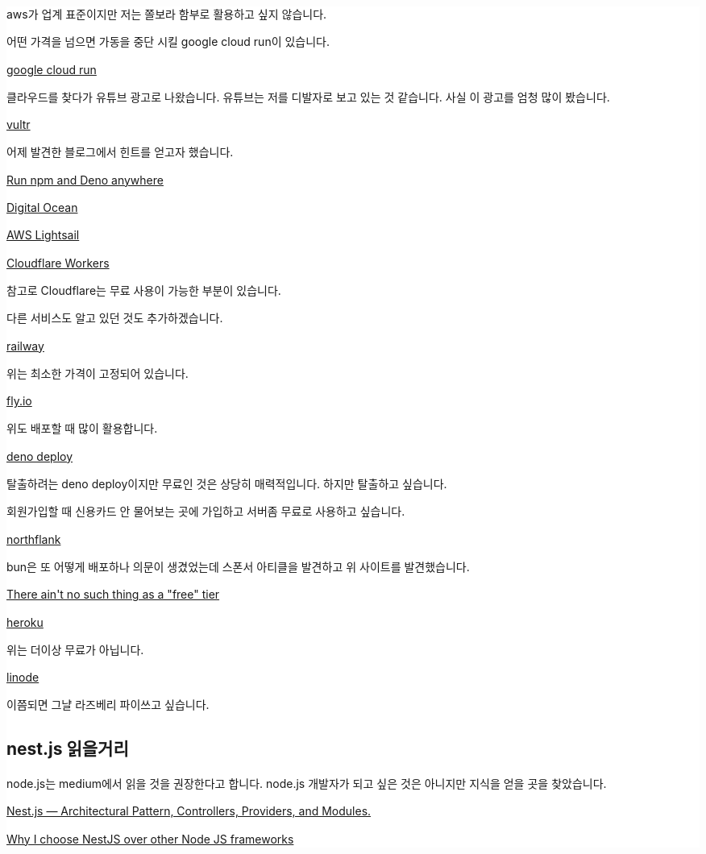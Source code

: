 aws가 업계 표준이지만 저는 쫄보라 함부로 활용하고 싶지 않습니다.

어떤 가격을 넘으면 가동을 중단 시킬 google cloud run이 있습니다.

[google cloud run](https://cloud.google.com/run?hl=ko)

클라우드를 찾다가 유튜브 광고로 나왔습니다. 유튜브는 저를 디발자로 보고 있는 것 같습니다. 사실 이 광고를 엄청 많이 봤습니다.

[vultr](https://www.vultr.com/)

어제 발견한 블로그에서 힌트를 얻고자 했습니다.

[Run npm and Deno anywhere](https://deno.com/blog/npm-and-deno-anywhere#google-cloud-run)

[Digital Ocean](https://www.digitalocean.com/)

[AWS Lightsail](https://aws.amazon.com/ko/lightsail/)

[Cloudflare Workers](https://workers.cloudflare.com/)

참고로 Cloudflare는 무료 사용이 가능한 부분이 있습니다.

다른 서비스도 알고 있던 것도 추가하겠습니다.

[railway](https://railway.app/)

위는 최소한 가격이 고정되어 있습니다.

[fly.io](https://fly.io/)

위도 배포할 때 많이 활용합니다.

[deno deploy](https://deno.com/deploy)

탈출하려는 deno deploy이지만 무료인 것은 상당히 매력적입니다. 하지만 탈출하고 싶습니다.

회원가입할 때 신용카드 안 물어보는 곳에 가입하고 서버좀 무료로 사용하고 싶습니다.

[northflank](https://northflank.com/)

bun은 또 어떻게 배포하나 의문이 생겼었는데 스폰서 아티클을 발견하고 위 사이트를 발견했습니다.

[There ain't no such thing as a "free" tier](https://www.youtube.com/watch?v=ciF7WZXmpjU)

[heroku](https://www.heroku.com/)

위는 더이상 무료가 아닙니다.

[linode](https://www.linode.com/)

이쯤되면 그냘 라즈베리 파이쓰고 싶습니다.

## nest.js 읽을거리

node.js는 medium에서 읽을 것을 권장한다고 합니다. node.js 개발자가 되고 싶은 것은 아니지만 지식을 얻을 곳을 찾았습니다.

[Nest.js — Architectural Pattern, Controllers, Providers, and Modules.](https://medium.com/geekculture/nest-js-architectural-pattern-controllers-providers-and-modules-406d9b192a3a)

[Why I choose NestJS over other Node JS frameworks](https://medium.com/monstar-lab-bangladesh-engineering/why-i-choose-nestjs-over-other-node-js-frameworks-6cdbd083ae67)
